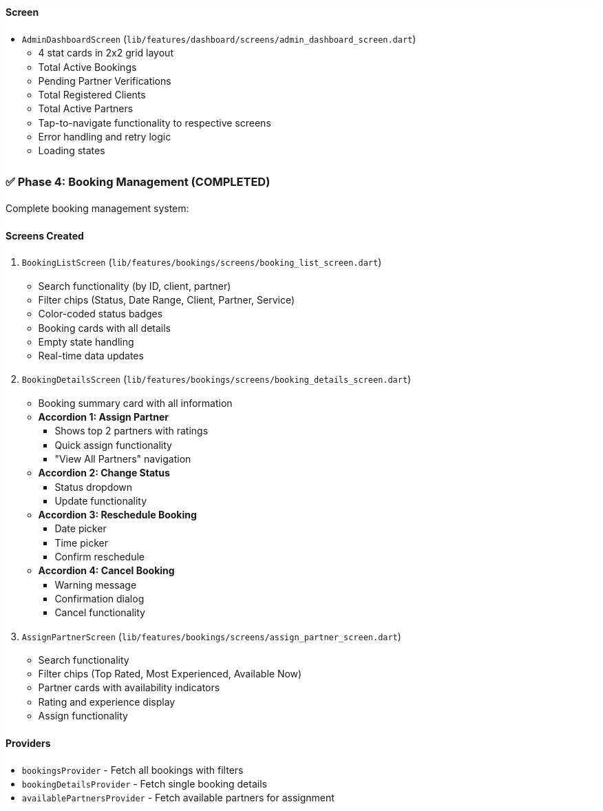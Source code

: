 #### Screen
- `AdminDashboardScreen` (`lib/features/dashboard/screens/admin_dashboard_screen.dart`)
  - 4 stat cards in 2x2 grid layout
  - Total Active Bookings
  - Pending Partner Verifications
  - Total Registered Clients
  - Total Active Partners
  - Tap-to-navigate functionality to respective screens
  - Error handling and retry logic
  - Loading states

### ✅ Phase 4: Booking Management (COMPLETED)
Complete booking management system:

#### Screens Created
1. `BookingListScreen` (`lib/features/bookings/screens/booking_list_screen.dart`)
   - Search functionality (by ID, client, partner)
   - Filter chips (Status, Date Range, Client, Partner, Service)
   - Color-coded status badges
   - Booking cards with all details
   - Empty state handling
   - Real-time data updates

2. `BookingDetailsScreen` (`lib/features/bookings/screens/booking_details_screen.dart`)
   - Booking summary card with all information
   - **Accordion 1: Assign Partner**
     - Shows top 2 partners with ratings
     - Quick assign functionality
     - "View All Partners" navigation
   - **Accordion 2: Change Status**
     - Status dropdown
     - Update functionality
   - **Accordion 3: Reschedule Booking**
     - Date picker
     - Time picker
     - Confirm reschedule
   - **Accordion 4: Cancel Booking**
     - Warning message
     - Confirmation dialog
     - Cancel functionality

3. `AssignPartnerScreen` (`lib/features/bookings/screens/assign_partner_screen.dart`)
   - Search functionality
   - Filter chips (Top Rated, Most Experienced, Available Now)
   - Partner cards with availability indicators
   - Rating and experience display
   - Assign functionality

#### Providers
- `bookingsProvider` - Fetch all bookings with filters
- `bookingDetailsProvider` - Fetch single booking details
- `availablePartnersProvider` - Fetch available partners for assignment
